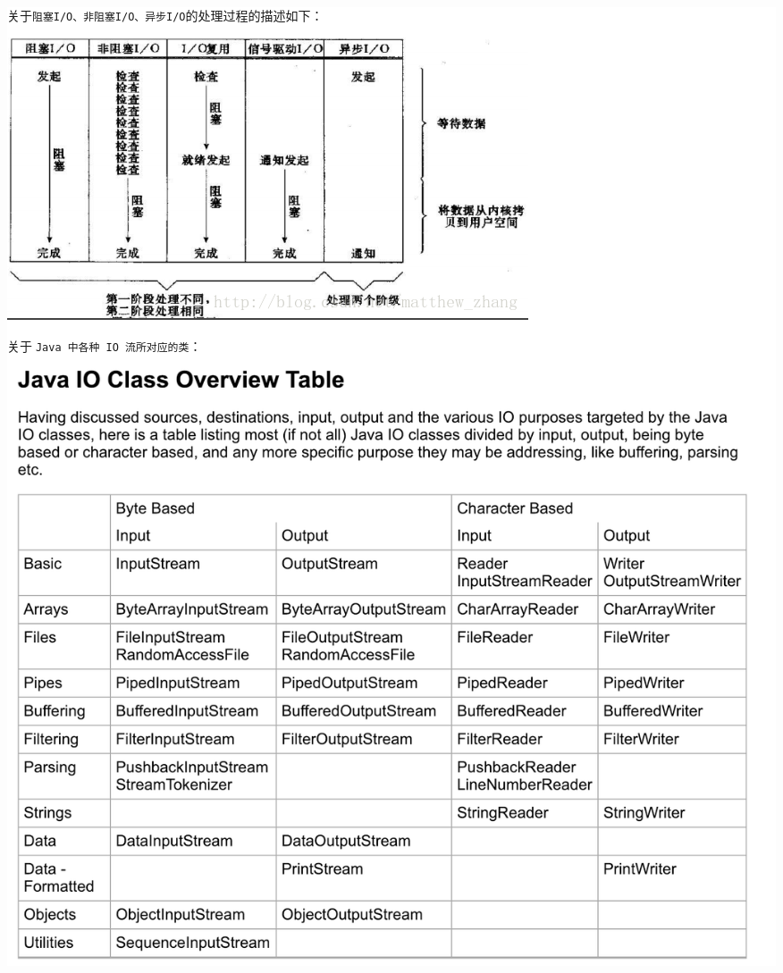 关于`阻塞I/O、非阻塞I/O、异步I/O`的处理过程的描述如下：

![io_pattern](../../../images/netty/io_pattern.png)

关于 `Java 中各种 IO 流所对应的类`：
![java_io](../../../images/netty/java_io.png)

